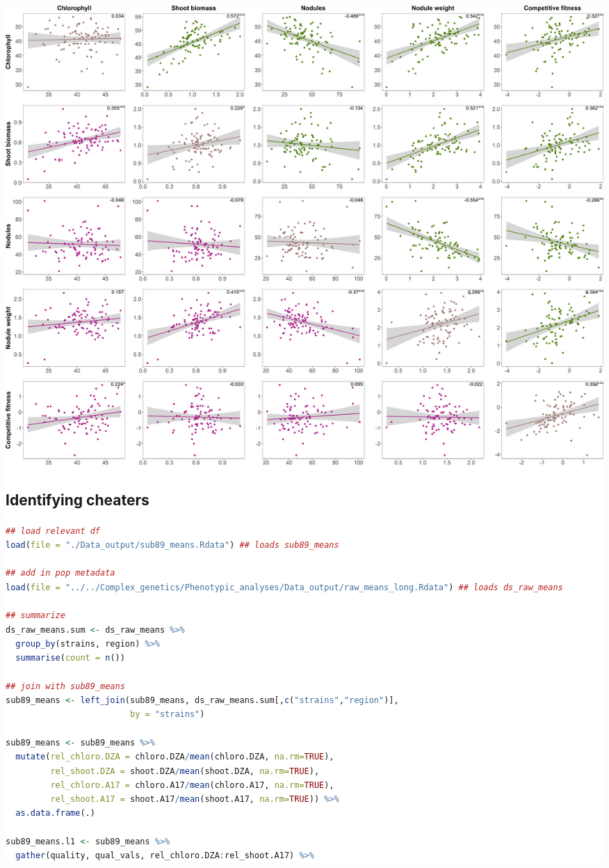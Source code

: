<img src="./Figures/panel_gen_corr.png" width="7234" />

Identifying cheaters
--------------------

``` r
## load relevant df
load(file = "./Data_output/sub89_means.Rdata") ## loads sub89_means

## add in pop metadata
load(file = "../../Complex_genetics/Phenotypic_analyses/Data_output/raw_means_long.Rdata") ## loads ds_raw_means

## summarize 
ds_raw_means.sum <- ds_raw_means %>%
  group_by(strains, region) %>%
  summarise(count = n())

## join with sub89_means
sub89_means <- left_join(sub89_means, ds_raw_means.sum[,c("strains","region")],
                         by = "strains")

sub89_means <- sub89_means %>%
  mutate(rel_chloro.DZA = chloro.DZA/mean(chloro.DZA, na.rm=TRUE),
         rel_shoot.DZA = shoot.DZA/mean(shoot.DZA, na.rm=TRUE),
         rel_chloro.A17 = chloro.A17/mean(chloro.A17, na.rm=TRUE),
         rel_shoot.A17 = shoot.A17/mean(shoot.A17, na.rm=TRUE)) %>%
  as.data.frame(.)

sub89_means.l1 <- sub89_means %>%
  gather(quality, qual_vals, rel_chloro.DZA:rel_shoot.A17) %>%
```